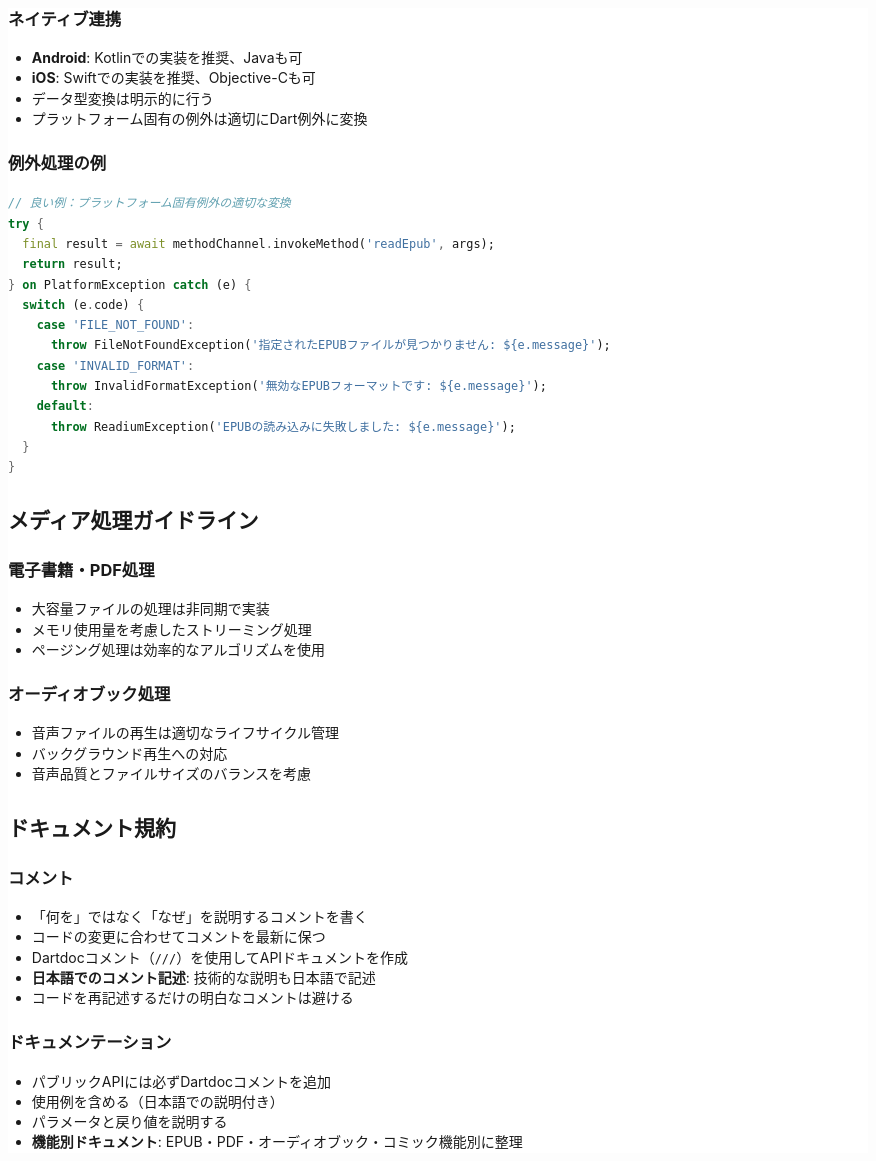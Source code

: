 ### ネイティブ連携
- **Android**: Kotlinでの実装を推奨、Javaも可
- **iOS**: Swiftでの実装を推奨、Objective-Cも可
- データ型変換は明示的に行う
- プラットフォーム固有の例外は適切にDart例外に変換

### 例外処理の例
```dart
// 良い例：プラットフォーム固有例外の適切な変換
try {
  final result = await methodChannel.invokeMethod('readEpub', args);
  return result;
} on PlatformException catch (e) {
  switch (e.code) {
    case 'FILE_NOT_FOUND':
      throw FileNotFoundException('指定されたEPUBファイルが見つかりません: ${e.message}');
    case 'INVALID_FORMAT':
      throw InvalidFormatException('無効なEPUBフォーマットです: ${e.message}');
    default:
      throw ReadiumException('EPUBの読み込みに失敗しました: ${e.message}');
  }
}
```

## メディア処理ガイドライン

### 電子書籍・PDF処理
- 大容量ファイルの処理は非同期で実装
- メモリ使用量を考慮したストリーミング処理
- ページング処理は効率的なアルゴリズムを使用

### オーディオブック処理
- 音声ファイルの再生は適切なライフサイクル管理
- バックグラウンド再生への対応
- 音声品質とファイルサイズのバランスを考慮

## ドキュメント規約

### コメント
- 「何を」ではなく「なぜ」を説明するコメントを書く
- コードの変更に合わせてコメントを最新に保つ
- Dartdocコメント（`///`）を使用してAPIドキュメントを作成
- **日本語でのコメント記述**: 技術的な説明も日本語で記述
- コードを再記述するだけの明白なコメントは避ける

### ドキュメンテーション
- パブリックAPIには必ずDartdocコメントを追加
- 使用例を含める（日本語での説明付き）
- パラメータと戻り値を説明する
- **機能別ドキュメント**: EPUB・PDF・オーディオブック・コミック機能別に整理
